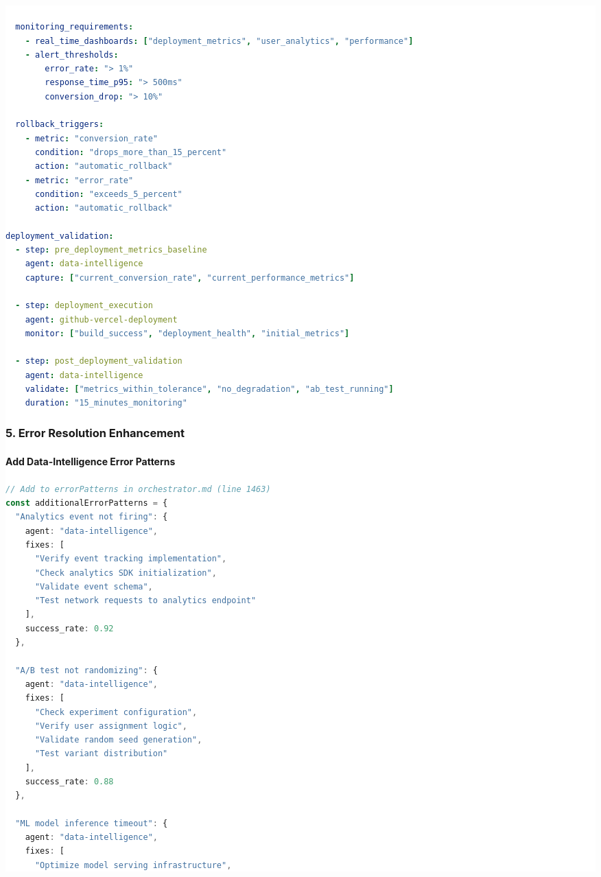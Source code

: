 ```yaml
    
  monitoring_requirements:
    - real_time_dashboards: ["deployment_metrics", "user_analytics", "performance"]
    - alert_thresholds:
        error_rate: "> 1%"
        response_time_p95: "> 500ms"
        conversion_drop: "> 10%"
    
  rollback_triggers:
    - metric: "conversion_rate"
      condition: "drops_more_than_15_percent"
      action: "automatic_rollback"
    - metric: "error_rate" 
      condition: "exceeds_5_percent"
      action: "automatic_rollback"

deployment_validation:
  - step: pre_deployment_metrics_baseline
    agent: data-intelligence
    capture: ["current_conversion_rate", "current_performance_metrics"]
    
  - step: deployment_execution
    agent: github-vercel-deployment
    monitor: ["build_success", "deployment_health", "initial_metrics"]
    
  - step: post_deployment_validation
    agent: data-intelligence
    validate: ["metrics_within_tolerance", "no_degradation", "ab_test_running"]
    duration: "15_minutes_monitoring"
```

### 5. Error Resolution Enhancement

#### Add Data-Intelligence Error Patterns
```typescript
// Add to errorPatterns in orchestrator.md (line 1463)
const additionalErrorPatterns = {
  "Analytics event not firing": {
    agent: "data-intelligence",
    fixes: [
      "Verify event tracking implementation",
      "Check analytics SDK initialization",
      "Validate event schema",
      "Test network requests to analytics endpoint"
    ],
    success_rate: 0.92
  },
  
  "A/B test not randomizing": {
    agent: "data-intelligence",
    fixes: [
      "Check experiment configuration",
      "Verify user assignment logic",
      "Validate random seed generation",
      "Test variant distribution"
    ],
    success_rate: 0.88
  },
  
  "ML model inference timeout": {
    agent: "data-intelligence",
    fixes: [
      "Optimize model serving infrastructure",
```